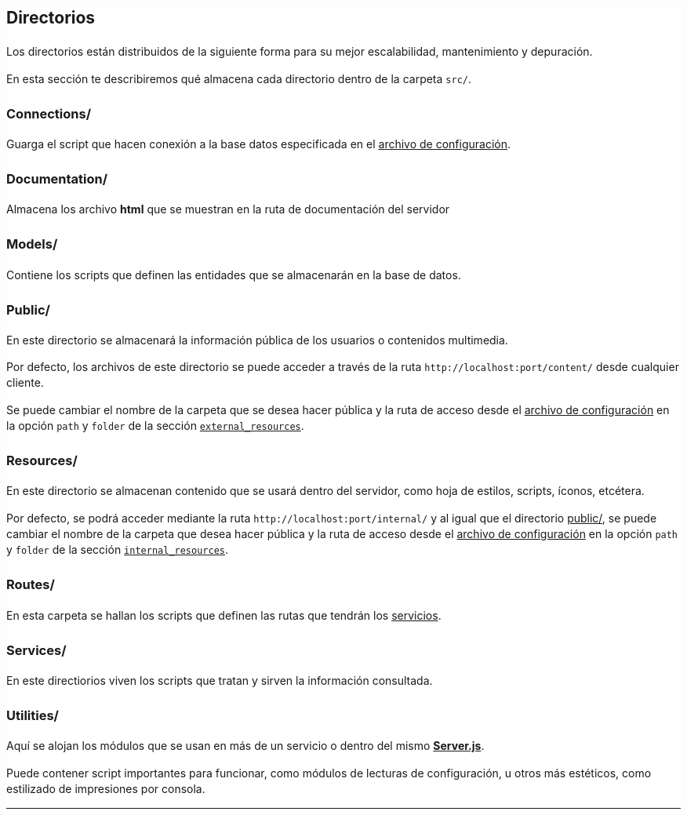 
## Directorios
Los directorios están distribuidos de la siguiente forma para su mejor escalabilidad, mantenimiento y depuración.

En esta sección te describiremos qué almacena cada directorio dentro de la carpeta `src/`.

### Connections/
Guarga el script que hacen conexión a la base datos especificada en el [archivo de configuración](#server-configyml).

### Documentation/
Almacena los archivo **html** que se muestran en la ruta de documentación del servidor

### Models/
Contiene los scripts que definen las entidades que se almacenarán en la base de datos.

### Public/
En este directorio se almacenará la información pública de los usuarios o contenidos multimedia. 

Por defecto, los archivos de este directorio se puede acceder a través de la ruta `http://localhost:port/content/` desde cualquier cliente.

Se puede cambiar el nombre de la carpeta que se desea hacer pública y la ruta de acceso desde el [archivo de configuración](#server-configyml) en la opción `path` y `folder` de la sección [`external_resources`](#external_resources).

### Resources/
En este directorio se almacenan contenido que se usará dentro del servidor, como hoja de estilos, scripts, íconos, etcétera.

Por defecto, se podrá acceder mediante la ruta `http://localhost:port/internal/` y al igual que el directorio [public/](#public), se puede cambiar el nombre de la carpeta que desea hacer pública y la ruta de acceso desde el [archivo de configuración](#server-configyml) en la opción `path` y `folder` de la sección [`internal_resources`](#internal_resources).

### Routes/
En esta carpeta se hallan los scripts que definen las rutas que tendrán los [servicios](#services).

### Services/
En este directiorios viven los scripts que tratan y sirven la información consultada.

### Utilities/
Aquí se alojan los módulos que se usan en más de un servicio o dentro del mismo [**Server.js**](#serverjs).

Puede contener script importantes para funcionar, como módulos de lecturas de configuración, u otros más estéticos, como estilizado de impresiones por consola.

---
